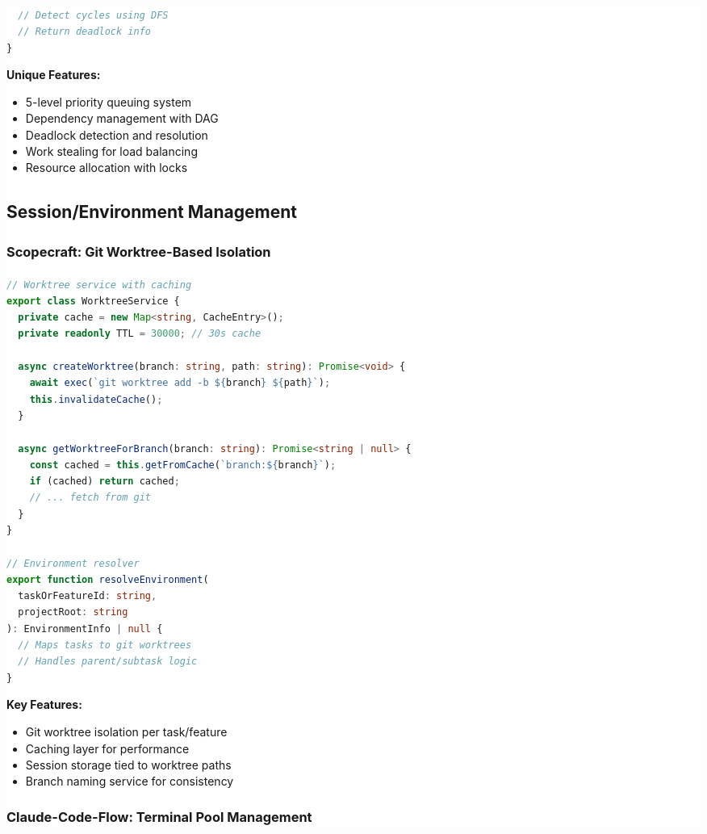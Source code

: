 ```typescript
  // Detect cycles using DFS
  // Return deadlock info
}
```

**Unique Features:**
- 5-level priority queuing system
- Dependency management with DAG
- Deadlock detection and resolution
- Work stealing for load balancing
- Resource allocation with locks

## Session/Environment Management

### Scopecraft: Git Worktree-Based Isolation

```typescript
// Worktree service with caching
export class WorktreeService {
  private cache = new Map<string, CacheEntry>();
  private readonly TTL = 30000; // 30s cache

  async createWorktree(branch: string, path: string): Promise<void> {
    await exec(`git worktree add -b ${branch} ${path}`);
    this.invalidateCache();
  }

  async getWorktreeForBranch(branch: string): Promise<string | null> {
    const cached = this.getFromCache(`branch:${branch}`);
    if (cached) return cached;
    // ... fetch from git
  }
}

// Environment resolver
export function resolveEnvironment(
  taskOrFeatureId: string,
  projectRoot: string
): EnvironmentInfo | null {
  // Maps tasks to git worktrees
  // Handles parent/subtask logic
}
```

**Key Features:**
- Git worktree isolation per task/feature
- Caching layer for performance
- Session storage tied to worktree paths
- Branch naming service for consistency

### Claude-Code-Flow: Terminal Pool Management
